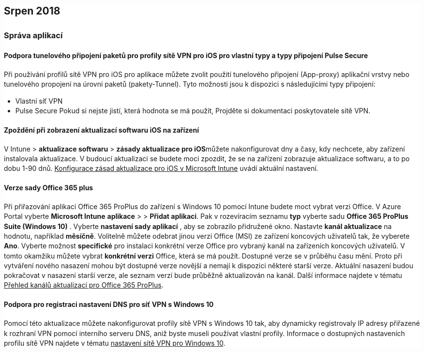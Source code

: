 

## <a name="august-2018"></a>Srpen 2018

### <a name="app-management"></a>Správa aplikací

#### <a name="packet-tunnel-support-for-ios-per-app-vpn-profiles-for-custom-and-pulse-secure-connection-types----1520957---"></a>Podpora tunelového připojení paketů pro profily sítě VPN pro iOS pro vlastní typy a typy připojení Pulse Secure 
Při používání profilů sítě VPN pro iOS pro aplikace můžete zvolit použití tunelového připojení (App-proxy) aplikační vrstvy nebo tunelového propojení na úrovni paketů (pakety-Tunnel). Tyto možnosti jsou k dispozici s následujícími typy připojení:
- Vlastní síť VPN
- Pulse Secure Pokud si nejste jistí, která hodnota se má použít, Projděte si dokumentaci poskytovatele sítě VPN.

#### <a name="delay-when-ios-software-updates-are-shown-on-the-device----1949583---"></a>Zpoždění při zobrazení aktualizací softwaru iOS na zařízení 
V Intune > **aktualizace softwaru** > **zásady aktualizace pro iOS**můžete nakonfigurovat dny a časy, kdy nechcete, aby zařízení instalovala aktualizace. V budoucí aktualizaci se budete moci zpozdit, že se na zařízení zobrazuje aktualizace softwaru, a to po dobu 1-90 dnů. 
[Konfigurace zásad aktualizace pro iOS v Microsoft Intune](../protect/software-updates-ios.md) uvádí aktuální nastavení.

#### <a name="office-365-proplus-version----2213968---"></a>Verze sady Office 365 plus 
Při přiřazování aplikací Office 365 ProPlus do zařízení s Windows 10 pomocí Intune budete moct vybrat verzi Office. V Azure Portal vyberte **Microsoft Intune** **aplikace** >   > **Přidat aplikaci**. Pak v rozevíracím seznamu **typ** vyberte sadu **Office 365 ProPlus Suite (Windows 10)** . Vyberte **nastavení sady aplikací** , aby se zobrazilo přidružené okno. Nastavte **kanál aktualizace** na hodnotu, například **měsíčně**. Volitelně můžete odebrat jinou verzi Office (MSI) ze zařízení koncových uživatelů tak, že vyberete **Ano**. Vyberte možnost **specifické** pro instalaci konkrétní verze Office pro vybraný kanál na zařízeních koncových uživatelů. V tomto okamžiku můžete vybrat **konkrétní verzi** Office, která se má použít. Dostupné verze se v průběhu času mění. Proto při vytváření nového nasazení mohou být dostupné verze novější a nemají k dispozici některé starší verze. Aktuální nasazení budou pokračovat v nasazení starší verze, ale seznam verzí bude průběžně aktualizován na kanál. Další informace najdete v tématu [Přehled kanálů aktualizací pro Office 365 ProPlus](https://docs.microsoft.com/DeployOffice/overview-of-update-channels-for-office-365-proplus).

#### <a name="support-for-register-dns-setting-for-windows-10-vpn----2282852---"></a>Podpora pro registraci nastavení DNS pro síť VPN s Windows 10 
Pomocí této aktualizace můžete nakonfigurovat profily sítě VPN s Windows 10 tak, aby dynamicky registrovaly IP adresy přiřazené k rozhraní VPN pomocí interního serveru DNS, aniž byste museli používat vlastní profily.
Informace o dostupných nastaveních profilu sítě VPN najdete v tématu [nastavení sítě VPN pro Windows 10](../configuration/vpn-settings-windows-10.md).
